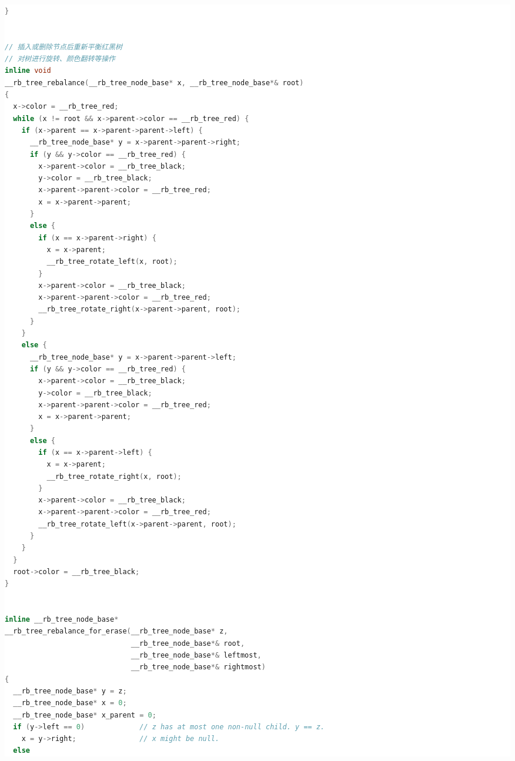 ```c++
}


// 插入或删除节点后重新平衡红黑树
// 对树进行旋转、颜色翻转等操作
inline void 
__rb_tree_rebalance(__rb_tree_node_base* x, __rb_tree_node_base*& root)
{
  x->color = __rb_tree_red;
  while (x != root && x->parent->color == __rb_tree_red) {
    if (x->parent == x->parent->parent->left) {
      __rb_tree_node_base* y = x->parent->parent->right;
      if (y && y->color == __rb_tree_red) {
        x->parent->color = __rb_tree_black;
        y->color = __rb_tree_black;
        x->parent->parent->color = __rb_tree_red;
        x = x->parent->parent;
      }
      else {
        if (x == x->parent->right) {
          x = x->parent;
          __rb_tree_rotate_left(x, root);
        }
        x->parent->color = __rb_tree_black;
        x->parent->parent->color = __rb_tree_red;
        __rb_tree_rotate_right(x->parent->parent, root);
      }
    }
    else {
      __rb_tree_node_base* y = x->parent->parent->left;
      if (y && y->color == __rb_tree_red) {
        x->parent->color = __rb_tree_black;
        y->color = __rb_tree_black;
        x->parent->parent->color = __rb_tree_red;
        x = x->parent->parent;
      }
      else {
        if (x == x->parent->left) {
          x = x->parent;
          __rb_tree_rotate_right(x, root);
        }
        x->parent->color = __rb_tree_black;
        x->parent->parent->color = __rb_tree_red;
        __rb_tree_rotate_left(x->parent->parent, root);
      }
    }
  }
  root->color = __rb_tree_black;
}


inline __rb_tree_node_base*
__rb_tree_rebalance_for_erase(__rb_tree_node_base* z,
                              __rb_tree_node_base*& root,
                              __rb_tree_node_base*& leftmost,
                              __rb_tree_node_base*& rightmost)
{
  __rb_tree_node_base* y = z;
  __rb_tree_node_base* x = 0;
  __rb_tree_node_base* x_parent = 0;
  if (y->left == 0)             // z has at most one non-null child. y == z.
    x = y->right;               // x might be null.
  else
```